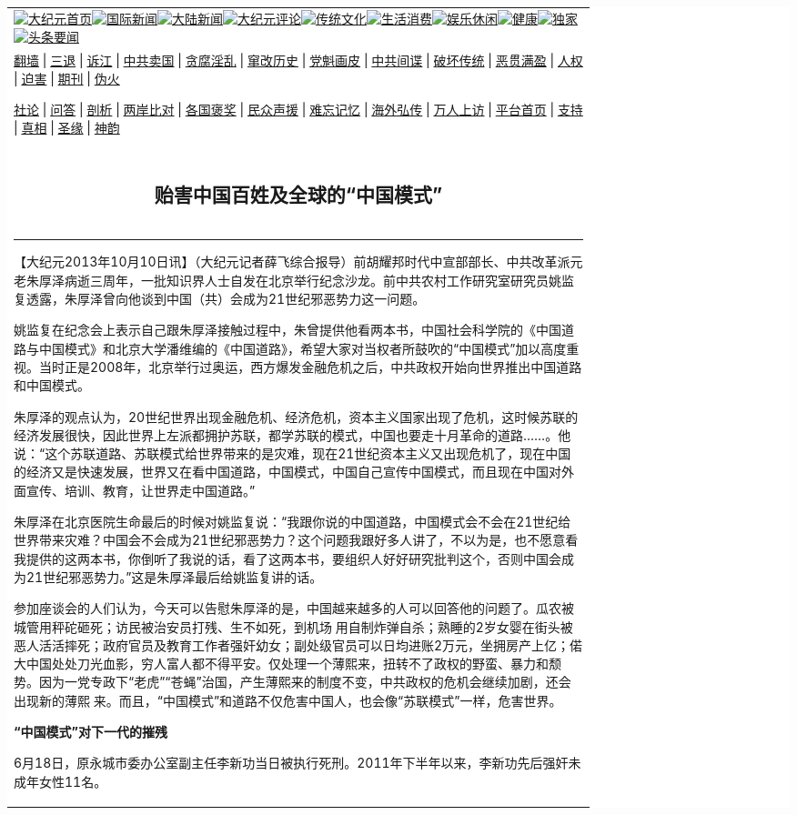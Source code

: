 <a name="1" id="1" target="_blank"></a><span id="1"></span>
<table align=center border="0"><tr><td colspan="2" VALIGN=TOP><a href="https://github.com/19920513/djy/blob/master/gb/nf1351518.md#1"><img src="https://raw.githubusercontent.com/19920513/www/master/t/djy/1.jpg" title="大纪元首页" alt="大纪元首页"></a><a href="https://github.com/19920513/djy/blob/master/gb/n24hr.md#1"><img src="https://raw.githubusercontent.com/19920513/www/master/t/djy/3.jpg" title="国际新闻" alt="国际新闻"></a><a href="https://github.com/19920513/djy/blob/master/gb/nsc413.md#1"><img src="https://raw.githubusercontent.com/19920513/www/master/t/djy/4.jpg" title="大陆新闻" alt="大陆新闻"></a><a href="https://github.com/19920513/djy/blob/master/gb/news392.md#1"><img src="https://raw.githubusercontent.com/19920513/www/master/t/djy/5.jpg" title="大纪元评论" alt="大纪元评论"></a><a href="https://github.com/19920513/djy/blob/master/gb/news2007.md#1"><img src="https://raw.githubusercontent.com/19920513/www/master/t/djy/6.jpg" title="传统文化" alt="传统文化"></a><a href="https://github.com/19920513/djy/blob/master/gb/news2008.md#1"><img src="https://raw.githubusercontent.com/19920513/www/master/t/djy/7.jpg" title="生活消费" alt="生活消费"></a><a href="https://github.com/19920513/djy/blob/master/gb/ncyule.md#1"><img src="https://raw.githubusercontent.com/19920513/www/master/t/djy/8.jpg" title="娱乐休闲" alt="娱乐休闲"></a><a href="https://github.com/19920513/djy/blob/master/gb/nsc1002.md#1"><img src="https://raw.githubusercontent.com/19920513/www/master/t/djy/9.jpg" title="健康" alt="健康"></a><a href="https://github.com/19920513/djy/blob/master/gb/nf6092.md#1"><img src="https://raw.githubusercontent.com/19920513/www/master/t/djy/10a.jpg" title="独家" alt="独家"></a><a href="https://github.com/19920513/djy/blob/master/gb/nf4514.md#1"><img src="https://raw.githubusercontent.com/19920513/www/master/t/djy/12a.jpg" title="头条要闻" alt="头条要闻"></a></td></tr>
<tr><td colspan="2" VALIGN=TOP><a target="_blank" href="https://github.com/19920513/www/blob/master/README.md?zsrh#1">翻墙</a> | <a target="_blank" href="https://github.com/19920513/djy/blob/master/gb/nf5657.md#1">三退</a> | <a target="_blank" href="https://github.com/19920513/djy/blob/master/gb/nf6124.md#1">诉江</a> | <a target="_blank" href="https://github.com/19920513/djy/blob/master/gb/nf1176117.md#1">中共卖国</a> | <a target="_blank" href="https://github.com/19920513/djy/blob/master/gb/nf5773.md#1">贪腐淫乱</a> | <a target="_blank" href="https://github.com/19920513/djy/blob/master/gb/nf1176115.md#1">窜改历史</a> | <a target="_blank" href="https://github.com/19920513/djy/blob/master/gb/nf1176107.md#1">党魁画皮</a> | <a target="_blank" href="https://github.com/19920513/djy/blob/master/gb/nf1320400.md#1">中共间谍</a> | <a target="_blank" href="https://github.com/19920513/djy/blob/master/gb/nf1176114.md#1">破坏传统</a> | <a target="_blank" href="https://github.com/19920513/ntdtv/blob/master/gb/prog447_1.md#1">恶贯满盈</a> | <a target="_blank" href="https://github.com/19920513/djy/blob/master/gb/ncid278.md#1">人权</a> | <a target="_blank" href="https://github.com/19920513/djy/blob/master/gb/nf1176111.md#1">迫害</a> | <a target="_blank" href="https://gitlab.com/szzdlab/mh-qikan/blob/master/README.md#1">期刊</a> | <a target="_blank" href="https://github.com/19920513/djy/blob/master/gb/nf5562.md#1">伪火</a></p><p><a target="_blank" href="https://github.com/19920513/djy/blob/master/gb/9p.md#1">社论</a> | <a target="_blank" href="https://github.com/19920513/djy/blob/master/gb/nf4378.md#1">问答</a> | <a target="_blank" href="https://github.com/19920513/djy/blob/master/gb/nf5792.md#1">剖析</a> | <a target="_blank" href="https://github.com/19920513/djy/blob/master/gb/nf5735.md#1">两岸比对</a> | <a target="_blank" href="https://github.com/19920513/djy/blob/master/gb/nf6119.md#1">各国褒奖</a> | <a target="_blank" href="https://github.com/19920513/djy/blob/master/gb/nf6120.md#1">民众声援</a> | <a target="_blank" href="https://github.com/19920513/djy/blob/master/gb/nf1188594.md#1">难忘记忆</a> | <a target="_blank" href="https://github.com/19920513/djy/blob/master/gb/nf3180.md#1">海外弘传</a> | <a target="_blank" href="https://github.com/19920513/djy/blob/master/gb/nf5410.md#1">万人上访</a> | <a target="_blank" href="https://github.com/19920513/www/blob/master/README.md?zsrh#1">平台首页</a> | <a target="_blank" href="https://github.com/19920513/djy/blob/master/gb/nf4386.md#1">支持</a> | <a target="_blank" href="https://github.com/19920513/djy/blob/master/gb/nf4389.md#1">真相</a> | <a target="_blank" href="https://github.com/19920513/djy/blob/master/gb/nf5790.md#1">圣缘</a> | <a target="_blank" href="https://github.com/19920513/djy/blob/master/gb/nf4786.md#1">神韵</a></td></tr>
<tr><td VALIGN=TOP width="626"><h2 align=center>贻害中国百姓及全球的“中国模式”</h2>

<h6></h6>
<hr>
	<p>【大纪元2013年10月10日讯】（大纪元记者薛飞综合报导）前胡耀邦时代中宣部部长、中共改革派元老朱厚泽病逝三周年，一批知识界人士自发在北京举行纪念沙龙。前中共农村工作研究室研究员姚监复透露，朱厚泽曾向他谈到中国（共）会成为21世纪邪恶势力这一问题。 </p>
<p>姚监复在纪念会上表示自己跟朱厚泽接触过程中，朱曾提供他看两本书，中国社会科学院的《中国道路与<ahref="https://github.com/19920513/djy/blob/master/gb/tag/%E4%B8%AD%E5%9B%BD%E6%A8%A1%E5%BC%8F.md#1">中国模式</a>》和北京大学潘维编的《中国道路》，希望大家对当权者所鼓吹的“中国模式”加以高度重视。当时正是2008年，北京举行过奥运，西方爆发金融危机之后，中共政权开始向世界推出中国道路和中国模式。</p>
<p>朱厚泽的观点认为，20世纪世界出现金融危机、经济危机，资本主义国家出现了危机，这时候苏联的经济发展很快，因此世界上左派都拥护苏联，都学苏联的模式，中国也要走十月革命的道路……。他说：“这个苏联道路、苏联模式给世界带来的是灾难，现在21世纪资本主义又出现危机了，现在中国的经济又是快速发展，世界又在看中国道路，<ahref="https://github.com/19920513/djy/blob/master/gb/tag/%E4%B8%AD%E5%9B%BD%E6%A8%A1%E5%BC%8F.md#1">中国模式</a>，中国自己宣传中国模式，而且现在中国对外面宣传、培训、教育，让世界走中国道路。”</p>
<p>朱厚泽在北京医院生命最后的时候对姚监复说：“我跟你说的中国道路，中国模式会不会在21世纪给世界带来灾难？中国会不会成为21世纪邪恶势力？这个问题我跟好多人讲了，不以为是，也不愿意看我提供的这两本书，你倒听了我说的话，看了这两本书，要组织人好好研究批判这个，否则中国会成为21世纪邪恶势力。”这是朱厚泽最后给姚监复讲的话。 </p>
<p>参加座谈会的人们认为，今天可以告慰朱厚泽的是，中国越来越多的人可以回答他的问题了。瓜农被城管用秤砣砸死；访民被治安员打残、生不如死，到机场 用自制炸弹自杀；熟睡的2岁女婴在街头被恶人活活摔死；政府官员及教育工作者强奸幼女；副处级官员可以日均进账2万元，坐拥房产上亿；偌大中国处处刀光血影，穷人富人都不得平安。仅处理一个薄熙来，扭转不了政权的野蛮、暴力和颓势。因为一党专政下“老虎”“苍蝇”治国，产生薄熙来的制度不变，中共政权的危机会继续加剧，还会出现新的薄熙 来。而且，“中国模式”和道路不仅危害中国人，也会像“苏联模式”一样，危害世界。</p>
<p><B> “中国模式”对下一代的摧残</B></p>
<p>6月18日，原永城市委办公室副主任李新功当日被执行死刑。2011年下半年以来，李新功先后强奸未成年女性11名。</p>
